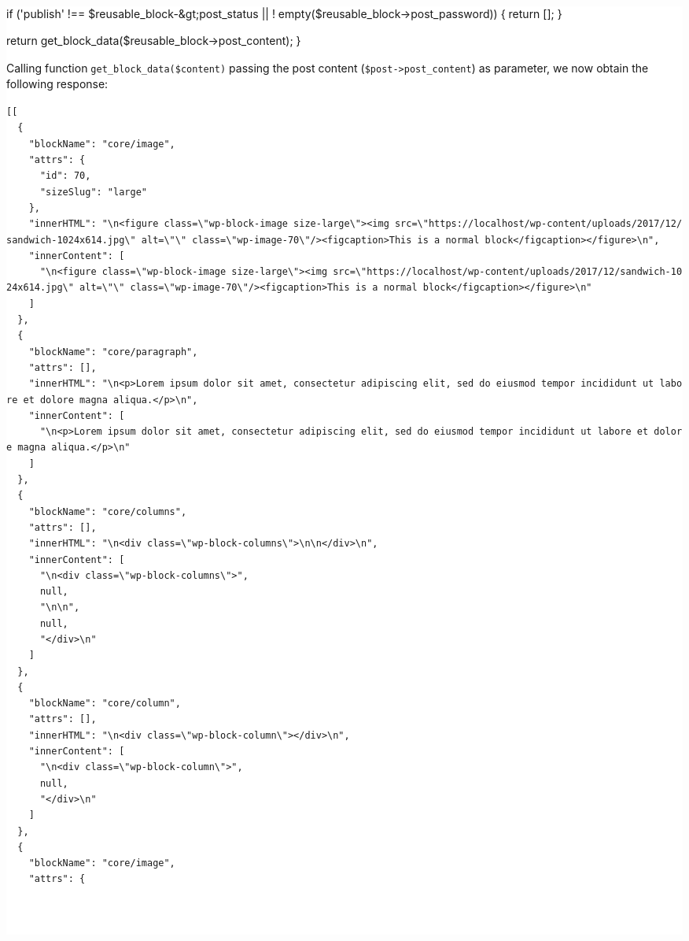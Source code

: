  if ('publish' !== $reusable_block-&gt;post_status || ! empty($reusable_block-&gt;post_password)) {
    return [];
  }

  return get_block_data($reusable_block-&gt;post_content);
}
</code></pre>
</div>

Calling function `get_block_data($content)` passing the post content (`$post->post_content`) as parameter, we now obtain the following response:

<div class="break-out">

 <pre><code class="language-json">[[
  {
    "blockName": "core/image",
    "attrs": {
      "id": 70,
      "sizeSlug": "large"
    },
    "innerHTML": "\n&lt;figure class=\"wp-block-image size-large\"&gt;&lt;img src=\"https://localhost/wp-content/uploads/2017/12/sandwich-1024x614.jpg\" alt=\"\" class=\"wp-image-70\"/&gt;&lt;figcaption&gt;This is a normal block&lt;/figcaption&gt;&lt;/figure&gt;\n",
    "innerContent": [
      "\n&lt;figure class=\"wp-block-image size-large\"&gt;&lt;img src=\"https://localhost/wp-content/uploads/2017/12/sandwich-1024x614.jpg\" alt=\"\" class=\"wp-image-70\"/&gt;&lt;figcaption&gt;This is a normal block&lt;/figcaption&gt;&lt;/figure&gt;\n"
    ]
  },
  {
    "blockName": "core/paragraph",
    "attrs": [],
    "innerHTML": "\n&lt;p&gt;Lorem ipsum dolor sit amet, consectetur adipiscing elit, sed do eiusmod tempor incididunt ut labore et dolore magna aliqua.&lt;/p&gt;\n",
    "innerContent": [
      "\n&lt;p&gt;Lorem ipsum dolor sit amet, consectetur adipiscing elit, sed do eiusmod tempor incididunt ut labore et dolore magna aliqua.&lt;/p&gt;\n"
    ]
  },
  {
    "blockName": "core/columns",
    "attrs": [],
    "innerHTML": "\n&lt;div class=\"wp-block-columns\"&gt;\n\n&lt;/div&gt;\n",
    "innerContent": [
      "\n&lt;div class=\"wp-block-columns\"&gt;",
      null,
      "\n\n",
      null,
      "&lt;/div&gt;\n"
    ]
  },
  {
    "blockName": "core/column",
    "attrs": [],
    "innerHTML": "\n&lt;div class=\"wp-block-column\"&gt;&lt;/div&gt;\n",
    "innerContent": [
      "\n&lt;div class=\"wp-block-column\"&gt;",
      null,
      "&lt;/div&gt;\n"
    ]
  },
  {
    "blockName": "core/image",
    "attrs": {